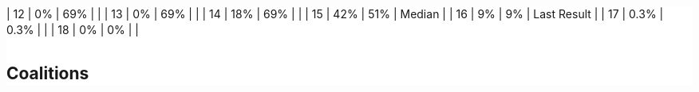 | 12 | 0% | 69% |  |
| 13 | 0% | 69% |  |
| 14 | 18% | 69% |  |
| 15 | 42% | 51% | Median |
| 16 | 9% | 9% | Last Result |
| 17 | 0.3% | 0.3% |  |
| 18 | 0% | 0% |  |


## Coalitions

